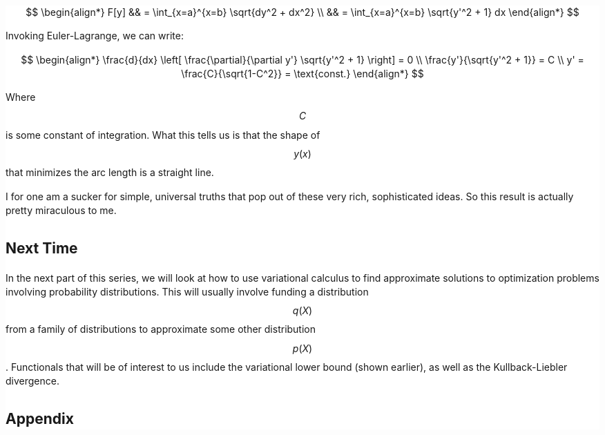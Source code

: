 $$
\begin{align*}
F[y] && = \int_{x=a}^{x=b} \sqrt{dy^2 + dx^2} \\
&& = \int_{x=a}^{x=b} \sqrt{y'^2 + 1} dx
\end{align*}
$$

Invoking Euler-Lagrange, we can write:

$$
\begin{align*}
  \frac{d}{dx} \left[ \frac{\partial}{\partial y'} \sqrt{y'^2 + 1} \right] = 0 \\
  \frac{y'}{\sqrt{y'^2 + 1}} = C \\ 
  y' = \frac{C}{\sqrt{1-C^2}} = \text{const.}
\end{align*}
$$

Where $$C$$ is some constant of integration. What this tells us is that the shape of $$y(x)$$ that minimizes the arc length is a straight line.

I for one am a sucker for simple, universal truths that pop out of these very rich, sophisticated ideas. So this result is actually pretty miraculous to me.

## Next Time

In the next part of this series, we will look at how to use variational calculus to find approximate solutions to optimization problems involving probability distributions. This will usually involve funding a distribution $$q(X)$$ from a family of distributions to approximate some other distribution $$p(X)$$. Functionals that will be of interest to us include the variational lower bound (shown earlier), as well as the Kullback-Liebler divergence.

## Appendix
